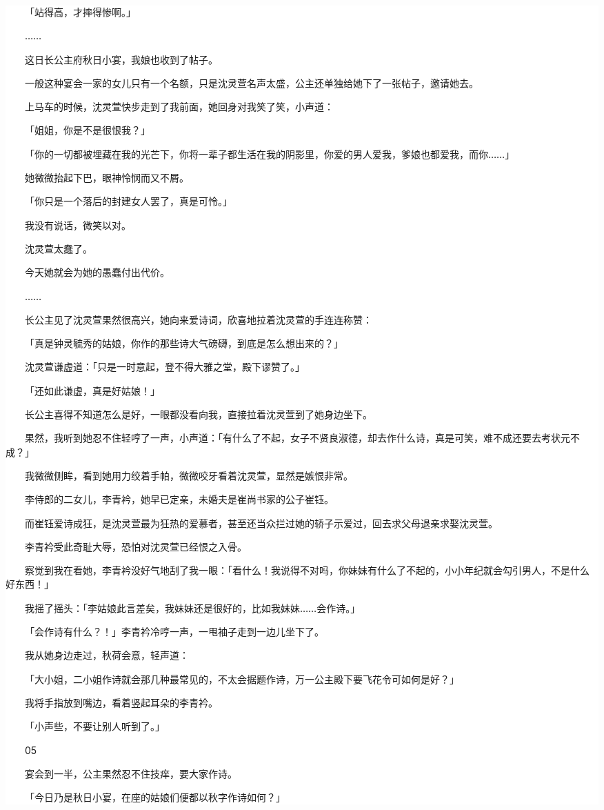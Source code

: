 &emsp;&emsp;「站得高，才摔得惨啊。」  
  
&emsp;&emsp;……  
  
&emsp;&emsp;这日长公主府秋日小宴，我娘也收到了帖子。  
  
&emsp;&emsp;一般这种宴会一家的女儿只有一个名额，只是沈灵萱名声太盛，公主还单独给她下了一张帖子，邀请她去。  
  
&emsp;&emsp;上马车的时候，沈灵萱快步走到了我前面，她回身对我笑了笑，小声道：  
  
&emsp;&emsp;「姐姐，你是不是很恨我？」  
  
&emsp;&emsp;「你的一切都被埋藏在我的光芒下，你将一辈子都生活在我的阴影里，你爱的男人爱我，爹娘也都爱我，而你……」  
  
&emsp;&emsp;她微微抬起下巴，眼神怜悯而又不屑。  
  
&emsp;&emsp;「你只是一个落后的封建女人罢了，真是可怜。」  
  
&emsp;&emsp;我没有说话，微笑以对。  
  
&emsp;&emsp;沈灵萱太蠢了。  
  
&emsp;&emsp;今天她就会为她的愚蠢付出代价。  
  
&emsp;&emsp;……  
  
&emsp;&emsp;长公主见了沈灵萱果然很高兴，她向来爱诗词，欣喜地拉着沈灵萱的手连连称赞：  
  
&emsp;&emsp;「真是钟灵毓秀的姑娘，你作的那些诗大气磅礴，到底是怎么想出来的？」  
  
&emsp;&emsp;沈灵萱谦虚道：「只是一时意起，登不得大雅之堂，殿下谬赞了。」  
  
&emsp;&emsp;「还如此谦虚，真是好姑娘！」  
  
&emsp;&emsp;长公主喜得不知道怎么是好，一眼都没看向我，直接拉着沈灵萱到了她身边坐下。  
  
&emsp;&emsp;果然，我听到她忍不住轻哼了一声，小声道：「有什么了不起，女子不贤良淑德，却去作什么诗，真是可笑，难不成还要去考状元不成？」  
  
&emsp;&emsp;我微微侧眸，看到她用力绞着手帕，微微咬牙看着沈灵萱，显然是嫉恨非常。  
  
&emsp;&emsp;李侍郎的二女儿，李青衿，她早已定亲，未婚夫是崔尚书家的公子崔钰。  
  
&emsp;&emsp;而崔钰爱诗成狂，是沈灵萱最为狂热的爱慕者，甚至还当众拦过她的轿子示爱过，回去求父母退亲求娶沈灵萱。  
  
&emsp;&emsp;李青衿受此奇耻大辱，恐怕对沈灵萱已经恨之入骨。  
  
&emsp;&emsp;察觉到我在看她，李青衿没好气地刮了我一眼：「看什么！我说得不对吗，你妹妹有什么了不起的，小小年纪就会勾引男人，不是什么好东西！」  
  
&emsp;&emsp;我摇了摇头：「李姑娘此言差矣，我妹妹还是很好的，比如我妹妹……会作诗。」  
  
&emsp;&emsp;「会作诗有什么？！」李青衿冷哼一声，一甩袖子走到一边儿坐下了。  
  
&emsp;&emsp;我从她身边走过，秋荷会意，轻声道：  
  
&emsp;&emsp;「大小姐，二小姐作诗就会那几种最常见的，不太会据题作诗，万一公主殿下要飞花令可如何是好？」  
  
&emsp;&emsp;我将手指放到嘴边，看着竖起耳朵的李青衿。  
  
&emsp;&emsp;「小声些，不要让别人听到了。」  
  
&emsp;&emsp;05  
  
&emsp;&emsp;宴会到一半，公主果然忍不住技痒，要大家作诗。  
  
&emsp;&emsp;「今日乃是秋日小宴，在座的姑娘们便都以秋字作诗如何？」  
  